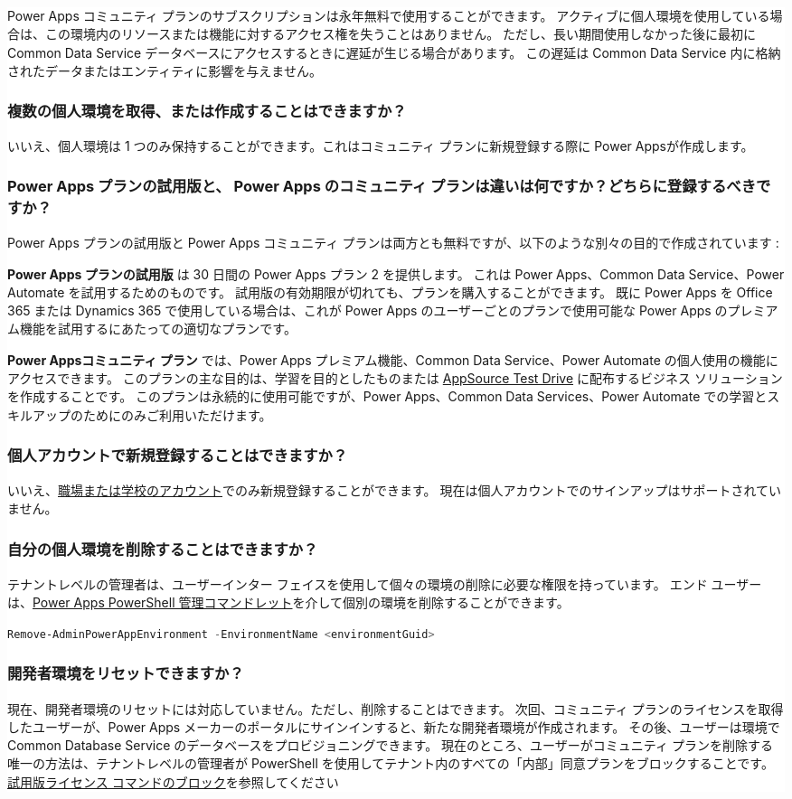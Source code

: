 Power Apps コミュニティ プランのサブスクリプションは永年無料で使用することができます。 アクティブに個人環境を使用している場合は、この環境内のリソースまたは機能に対するアクセス権を失うことはありません。 ただし、長い期間使用しなかった後に最初に Common Data Service データベースにアクセスするときに遅延が生じる場合があります。  この遅延は Common Data Service 内に格納されたデータまたはエンティティに影響を与えません。

### <a name="can-i-get-or-create-multiple-individual-environments"></a>複数の個人環境を取得、または作成することはできますか？

いいえ、個人環境は 1 つのみ保持することができます。これはコミュニティ プランに新規登録する際に Power Appsが作成します。

### <a name="whats-the-difference-between-power-apps-plan-trial-and-power-apps-community-plan-and-which-one-should-i-sign-up-for"></a>Power Apps プランの試用版と、 Power Apps のコミュニティ プランは違いは何ですか？どちらに登録するべきですか？

Power Apps プランの試用版と Power Apps コミュニティ プランは両方とも無料ですが、以下のような別々の目的で作成されています :

**Power Apps プランの試用版** は 30 日間の Power Apps プラン 2 を提供します。 これは Power Apps、Common Data Service、Power Automate を試用するためのものです。 試用版の有効期限が切れても、プランを購入することができます。 既に Power Apps を Office 365 または Dynamics 365 で使用している場合は、これが Power Apps のユーザーごとのプランで使用可能な Power Apps のプレミアム機能を試用するにあたっての適切なプランです。

**Power Appsコミュニティ プラン** では、Power Apps プレミアム機能、Common Data Service、Power Automate の個人使用の機能にアクセスできます。 このプランの主な目的は、学習を目的としたものまたは [AppSource Test Drive](./canvas-apps/dev-appsource-test-drive.md) に配布するビジネス ソリューションを作成することです。 このプランは永続的に使用可能ですが、Power Apps、Common Data Services、Power Automate での学習とスキルアップのためにのみご利用いただけます。

### <a name="can-i-sign-up-with-my-personal-account"></a>個人アカウントで新規登録することはできますか？

いいえ、[職場または学校のアカウント](signup-for-powerapps.md#faq)でのみ新規登録することができます。 現在は個人アカウントでのサインアップはサポートされていません。

### <a name="can-i-delete-my-individual-environment"></a>自分の個人環境を削除することはできますか？

テナントレベルの管理者は、ユーザーインター フェイスを使用して個々の環境の削除に必要な権限を持っています。 エンド ユーザーは、[Power Apps PowerShell 管理コマンドレット](https://docs.microsoft.com/power-platform/admin/powerapps-powershell#power-apps-cmdlets-for-administrators-preview)を介して個別の環境を削除することができます。

```powershell
Remove-AdminPowerAppEnvironment -EnvironmentName <environmentGuid>
```

### <a name="can-i-reset-my-developer-environment"></a>開発者環境をリセットできますか？

現在、開発者環境のリセットには対応していません。ただし、削除することはできます。 次回、コミュニティ プランのライセンスを取得したユーザーが、Power Apps メーカーのポータルにサインインすると、新たな開発者環境が作成されます。 その後、ユーザーは環境で Common Database Service のデータベースをプロビジョニングできます。 現在のところ、ユーザーがコミュニティ プランを削除する唯一の方法は、テナントレベルの管理者が PowerShell を使用してテナント内のすべての「内部」同意プランをブロックすることです。 [試用版ライセンス コマンドのブロック](https://docs.microsoft.com/power-platform/admin/powerapps-powershell#block-trial-licenses-commands)を参照してください

